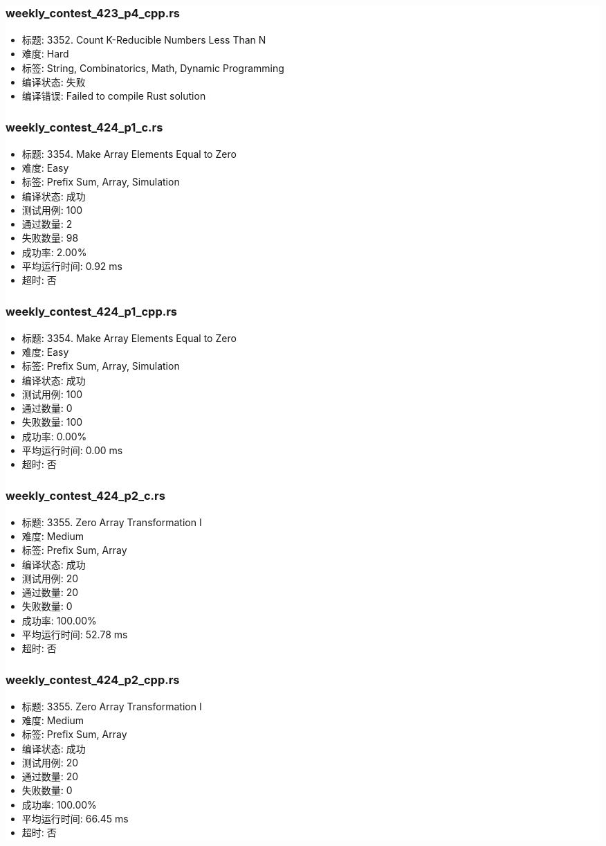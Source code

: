 ### weekly_contest_423_p4_cpp.rs
- 标题: 3352. Count K-Reducible Numbers Less Than N
- 难度: Hard
- 标签: String, Combinatorics, Math, Dynamic Programming
- 编译状态: 失败
- 编译错误: Failed to compile Rust solution

### weekly_contest_424_p1_c.rs
- 标题: 3354. Make Array Elements Equal to Zero
- 难度: Easy
- 标签: Prefix Sum, Array, Simulation
- 编译状态: 成功
- 测试用例: 100
- 通过数量: 2
- 失败数量: 98
- 成功率: 2.00%
- 平均运行时间: 0.92 ms
- 超时: 否

### weekly_contest_424_p1_cpp.rs
- 标题: 3354. Make Array Elements Equal to Zero
- 难度: Easy
- 标签: Prefix Sum, Array, Simulation
- 编译状态: 成功
- 测试用例: 100
- 通过数量: 0
- 失败数量: 100
- 成功率: 0.00%
- 平均运行时间: 0.00 ms
- 超时: 否

### weekly_contest_424_p2_c.rs
- 标题: 3355. Zero Array Transformation I
- 难度: Medium
- 标签: Prefix Sum, Array
- 编译状态: 成功
- 测试用例: 20
- 通过数量: 20
- 失败数量: 0
- 成功率: 100.00%
- 平均运行时间: 52.78 ms
- 超时: 否

### weekly_contest_424_p2_cpp.rs
- 标题: 3355. Zero Array Transformation I
- 难度: Medium
- 标签: Prefix Sum, Array
- 编译状态: 成功
- 测试用例: 20
- 通过数量: 20
- 失败数量: 0
- 成功率: 100.00%
- 平均运行时间: 66.45 ms
- 超时: 否
